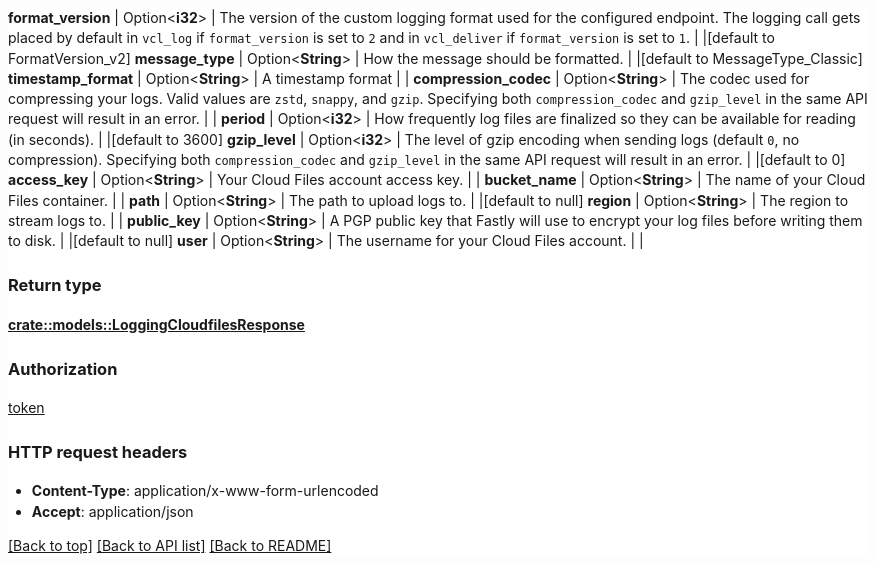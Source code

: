 **format_version** | Option\<**i32**> | The version of the custom logging format used for the configured endpoint. The logging call gets placed by default in `vcl_log` if `format_version` is set to `2` and in `vcl_deliver` if `format_version` is set to `1`.  |  |[default to FormatVersion_v2]
**message_type** | Option\<**String**> | How the message should be formatted. |  |[default to MessageType_Classic]
**timestamp_format** | Option\<**String**> | A timestamp format |  |
**compression_codec** | Option\<**String**> | The codec used for compressing your logs. Valid values are `zstd`, `snappy`, and `gzip`. Specifying both `compression_codec` and `gzip_level` in the same API request will result in an error. |  |
**period** | Option\<**i32**> | How frequently log files are finalized so they can be available for reading (in seconds). |  |[default to 3600]
**gzip_level** | Option\<**i32**> | The level of gzip encoding when sending logs (default `0`, no compression). Specifying both `compression_codec` and `gzip_level` in the same API request will result in an error. |  |[default to 0]
**access_key** | Option\<**String**> | Your Cloud Files account access key. |  |
**bucket_name** | Option\<**String**> | The name of your Cloud Files container. |  |
**path** | Option\<**String**> | The path to upload logs to. |  |[default to null]
**region** | Option\<**String**> | The region to stream logs to. |  |
**public_key** | Option\<**String**> | A PGP public key that Fastly will use to encrypt your log files before writing them to disk. |  |[default to null]
**user** | Option\<**String**> | The username for your Cloud Files account. |  |

### Return type

[**crate::models::LoggingCloudfilesResponse**](LoggingCloudfilesResponse.md)

### Authorization

[token](../README.md#token)

### HTTP request headers

- **Content-Type**: application/x-www-form-urlencoded
- **Accept**: application/json

[[Back to top]](#) [[Back to API list]](../README.md#documentation-for-api-endpoints) [[Back to README]](../README.md)

